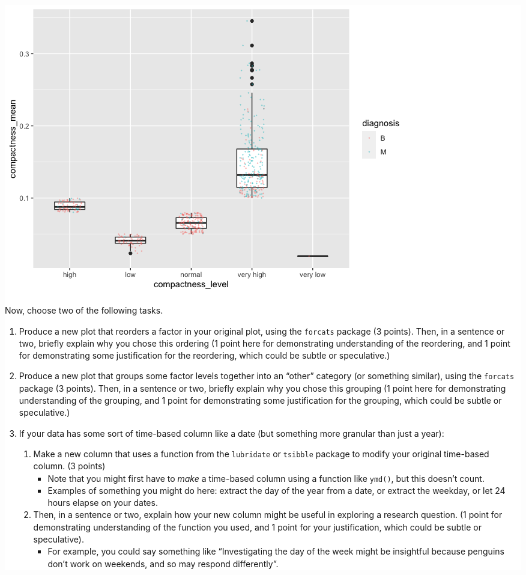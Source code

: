 ![](mini-project-3_files/figure-gfm/unnamed-chunk-2-1.png)


Now, choose two of the following tasks.

1.  Produce a new plot that reorders a factor in your original plot,
    using the `forcats` package (3 points). Then, in a sentence or two,
    briefly explain why you chose this ordering (1 point here for
    demonstrating understanding of the reordering, and 1 point for
    demonstrating some justification for the reordering, which could be
    subtle or speculative.)

2.  Produce a new plot that groups some factor levels together into an
    “other” category (or something similar), using the `forcats` package
    (3 points). Then, in a sentence or two, briefly explain why you
    chose this grouping (1 point here for demonstrating understanding of
    the grouping, and 1 point for demonstrating some justification for
    the grouping, which could be subtle or speculative.)

3.  If your data has some sort of time-based column like a date (but
    something more granular than just a year):

    1.  Make a new column that uses a function from the `lubridate` or
        `tsibble` package to modify your original time-based column. (3
        points)
        -   Note that you might first have to *make* a time-based column
            using a function like `ymd()`, but this doesn’t count.
        -   Examples of something you might do here: extract the day of
            the year from a date, or extract the weekday, or let 24
            hours elapse on your dates.
    2.  Then, in a sentence or two, explain how your new column might be
        useful in exploring a research question. (1 point for
        demonstrating understanding of the function you used, and 1
        point for your justification, which could be subtle or
        speculative).
        -   For example, you could say something like “Investigating the
            day of the week might be insightful because penguins don’t
            work on weekends, and so may respond differently”.
